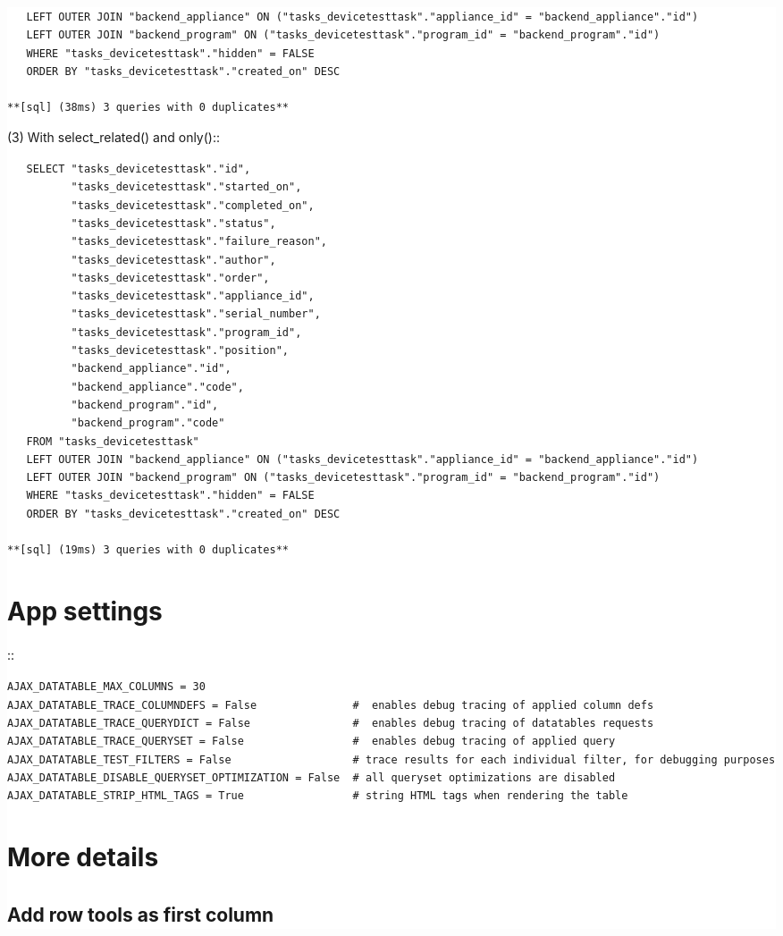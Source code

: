        LEFT OUTER JOIN "backend_appliance" ON ("tasks_devicetesttask"."appliance_id" = "backend_appliance"."id")
       LEFT OUTER JOIN "backend_program" ON ("tasks_devicetesttask"."program_id" = "backend_program"."id")
       WHERE "tasks_devicetesttask"."hidden" = FALSE
       ORDER BY "tasks_devicetesttask"."created_on" DESC

    **[sql] (38ms) 3 queries with 0 duplicates**


(3) With select_related() and only()::

       SELECT "tasks_devicetesttask"."id",
              "tasks_devicetesttask"."started_on",
              "tasks_devicetesttask"."completed_on",
              "tasks_devicetesttask"."status",
              "tasks_devicetesttask"."failure_reason",
              "tasks_devicetesttask"."author",
              "tasks_devicetesttask"."order",
              "tasks_devicetesttask"."appliance_id",
              "tasks_devicetesttask"."serial_number",
              "tasks_devicetesttask"."program_id",
              "tasks_devicetesttask"."position",
              "backend_appliance"."id",
              "backend_appliance"."code",
              "backend_program"."id",
              "backend_program"."code"
       FROM "tasks_devicetesttask"
       LEFT OUTER JOIN "backend_appliance" ON ("tasks_devicetesttask"."appliance_id" = "backend_appliance"."id")
       LEFT OUTER JOIN "backend_program" ON ("tasks_devicetesttask"."program_id" = "backend_program"."id")
       WHERE "tasks_devicetesttask"."hidden" = FALSE
       ORDER BY "tasks_devicetesttask"."created_on" DESC

    **[sql] (19ms) 3 queries with 0 duplicates**


App settings
============

::

    AJAX_DATATABLE_MAX_COLUMNS = 30
    AJAX_DATATABLE_TRACE_COLUMNDEFS = False               #  enables debug tracing of applied column defs
    AJAX_DATATABLE_TRACE_QUERYDICT = False                #  enables debug tracing of datatables requests
    AJAX_DATATABLE_TRACE_QUERYSET = False                 #  enables debug tracing of applied query
    AJAX_DATATABLE_TEST_FILTERS = False                   # trace results for each individual filter, for debugging purposes
    AJAX_DATATABLE_DISABLE_QUERYSET_OPTIMIZATION = False  # all queryset optimizations are disabled
    AJAX_DATATABLE_STRIP_HTML_TAGS = True                 # string HTML tags when rendering the table

More details
============

Add row tools as first column
-----------------------------
